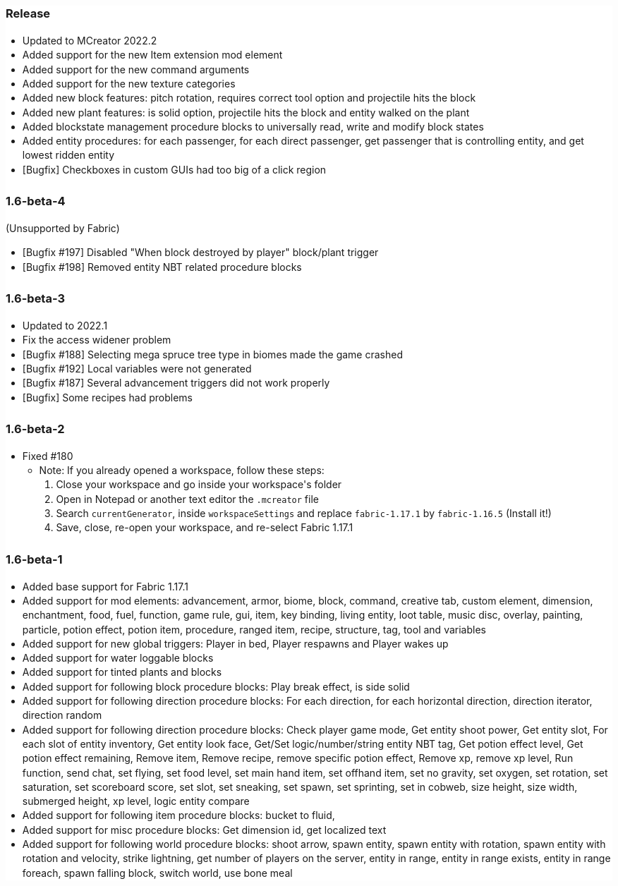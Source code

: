 ### Release
* Updated to MCreator 2022.2
* Added support for the new Item extension mod element
* Added support for the new command arguments
* Added support for the new texture categories
* Added new block features: pitch rotation, requires correct tool option and projectile hits the block
* Added new plant features: is solid option, projectile hits the block and entity walked on the plant
* Added blockstate management procedure blocks to universally read, write and modify block states
* Added entity procedures: for each passenger, for each direct passenger, get passenger that is controlling entity, and get lowest ridden entity
* [Bugfix] Checkboxes in custom GUIs had too big of a click region

### 1.6-beta-4
(Unsupported by Fabric)
* [Bugfix #197] Disabled "When block destroyed by player" block/plant trigger
* [Bugfix #198] Removed entity NBT related procedure blocks

### 1.6-beta-3
* Updated to 2022.1
* Fix the access widener problem
* [Bugfix #188] Selecting mega spruce tree type in biomes made the game crashed
* [Bugfix #192] Local variables were not generated
* [Bugfix #187] Several advancement triggers did not work properly
* [Bugfix] Some recipes had problems

### 1.6-beta-2
* Fixed #180
  * Note: If you already opened a workspace, follow these steps:
    1. Close your workspace and go inside your workspace's folder
    2. Open in Notepad or another text editor the `.mcreator` file
    3. Search `currentGenerator`, inside `workspaceSettings` and replace `fabric-1.17.1` by `fabric-1.16.5` (Install it!)
    4. Save, close, re-open your workspace, and re-select Fabric 1.17.1

### 1.6-beta-1
* Added base support for Fabric 1.17.1
* Added support for mod elements: advancement, armor, biome, block, command, creative tab, custom element, dimension, enchantment, food, fuel, function, game rule, gui, item, key binding, living entity, loot table, music disc, overlay, painting, particle, potion effect, potion item, procedure, ranged item, recipe, structure, tag, tool and variables
* Added support for new global triggers: Player in bed, Player respawns and Player wakes up
* Added support for water loggable blocks
* Added support for tinted plants and blocks
* Added support for following block procedure blocks: Play break effect, is side solid
* Added support for following direction procedure blocks: For each direction, for each horizontal direction, direction iterator, direction random
* Added support for following direction procedure blocks: Check player game mode, Get entity shoot power, Get entity slot, For each slot of entity inventory, Get entity look face, Get/Set logic/number/string entity NBT tag, Get potion effect level, Get potion effect remaining, Remove item, Remove recipe, remove specific potion effect, Remove xp, remove xp level, Run function, send chat, set flying, set food level, set main hand item, set offhand item, set no gravity, set oxygen, set rotation, set saturation, set scoreboard score, set slot, set sneaking, set spawn, set sprinting, set in cobweb, size height, size width, submerged height, xp level, logic entity compare
* Added support for following item procedure blocks: bucket to fluid, 
* Added support for misc procedure blocks: Get dimension id, get localized text
* Added support for following world procedure blocks: shoot arrow, spawn entity, spawn entity with rotation, spawn entity with rotation and velocity, strike lightning, get number of players on the server, entity in range, entity in range exists, entity in range foreach, spawn falling block, switch world, use bone meal
